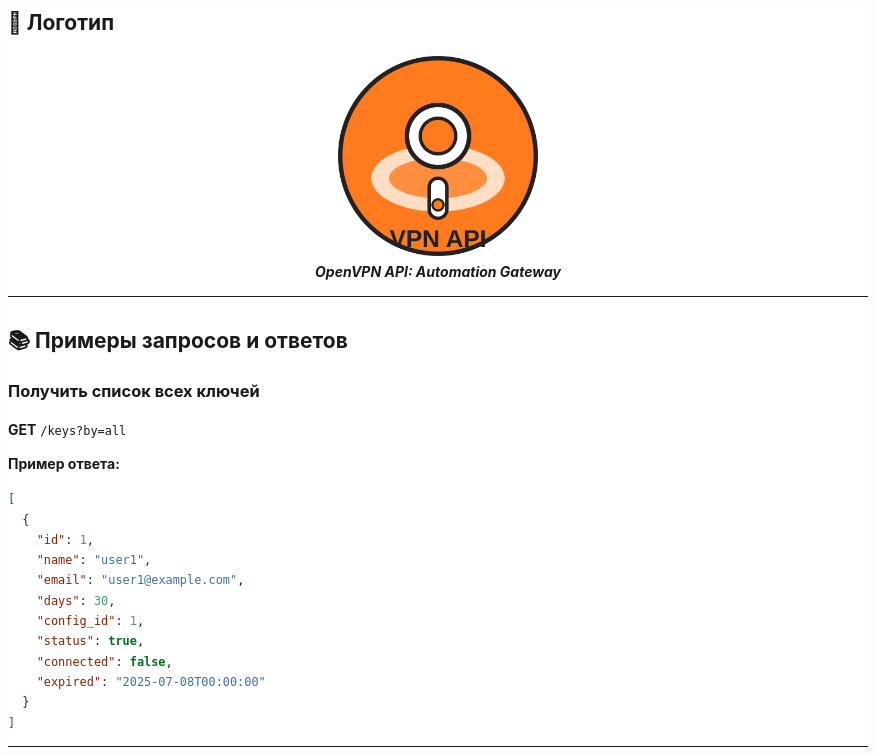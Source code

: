 
## 🎨 Логотип

<p align="center">
  <img src="logo.svg" width="200" alt="OpenVPN API Logo"/><br>
  <i><b>OpenVPN API: Automation Gateway</b></i>
</p>

---

## 📚 Примеры запросов и ответов

### Получить список всех ключей

**GET** `/keys?by=all`

**Пример ответа:**
```json
[
  {
    "id": 1,
    "name": "user1",
    "email": "user1@example.com",
    "days": 30,
    "config_id": 1,
    "status": true,
    "connected": false,
    "expired": "2025-07-08T00:00:00"
  }
]
```

---
